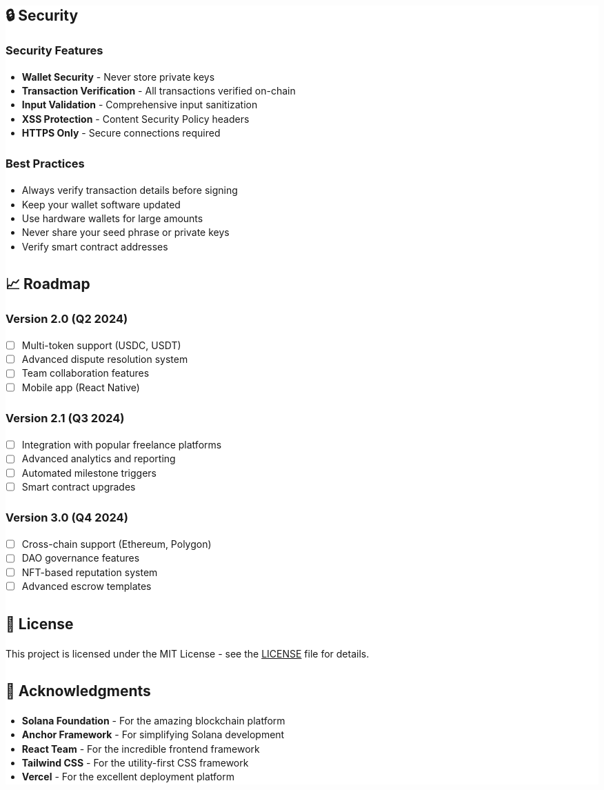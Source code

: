 ## 🔒 Security

### Security Features

- **Wallet Security** - Never store private keys
- **Transaction Verification** - All transactions verified on-chain
- **Input Validation** - Comprehensive input sanitization
- **XSS Protection** - Content Security Policy headers
- **HTTPS Only** - Secure connections required

### Best Practices

- Always verify transaction details before signing
- Keep your wallet software updated
- Use hardware wallets for large amounts
- Never share your seed phrase or private keys
- Verify smart contract addresses

## 📈 Roadmap

### Version 2.0 (Q2 2024)
- [ ] Multi-token support (USDC, USDT)
- [ ] Advanced dispute resolution system
- [ ] Team collaboration features
- [ ] Mobile app (React Native)

### Version 2.1 (Q3 2024)
- [ ] Integration with popular freelance platforms
- [ ] Advanced analytics and reporting
- [ ] Automated milestone triggers
- [ ] Smart contract upgrades

### Version 3.0 (Q4 2024)
- [ ] Cross-chain support (Ethereum, Polygon)
- [ ] DAO governance features
- [ ] NFT-based reputation system
- [ ] Advanced escrow templates

## 📄 License

This project is licensed under the MIT License - see the [LICENSE](LICENSE) file for details.

## 🙏 Acknowledgments

- **Solana Foundation** - For the amazing blockchain platform
- **Anchor Framework** - For simplifying Solana development
- **React Team** - For the incredible frontend framework
- **Tailwind CSS** - For the utility-first CSS framework
- **Vercel** - For the excellent deployment platform
